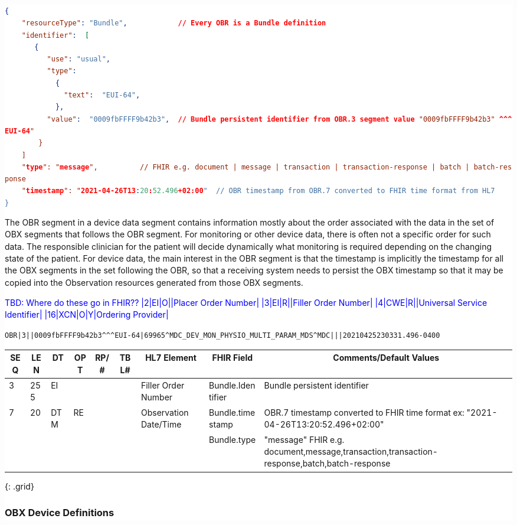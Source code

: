 ```json
{
    "resourceType": "Bundle",            // Every OBR is a Bundle definition
    "identifier":  [
       {
          "use": "usual",
	      "type":
            {   
              "text":  "EUI-64", 
            },                         
          "value":  "0009fbFFFF9b42b3",  // Bundle persistent identifier from OBR.3 segment value "0009fbFFFF9b42b3" ^^^EUI-64"
        }
    ]
    "type": "message",          // FHIR e.g. document | message | transaction | transaction-response | batch | batch-response
    "timestamp": "2021-04-26T13:20:52.496+02:00"  // OBR timestamp from OBR.7 converted to FHIR time format from HL7
}
```

The OBR segment in a device data segment contains information mostly about the order associated with the data in the set of OBX segments that follows the OBR segment.  For monitoring or other device data, there is often not a specific order for such data. The responsible clinician for the patient will decide dynamically what monitoring is required depending on the changing state of the patient. For device data, the main interest in the OBR segment is that the timestamp is implicitly the timestamp for all the OBX segments in the set following the OBR, so that a receiving system needs to persist the OBX timestamp so that it may be copied into the Observation resources generated from those OBX segments.

<span style="color:blue">
TBD:  Where do these go in FHIR??    |2|EI|O||Placer Order Number|    |3|EI|R||Filler Order Number|    |4|CWE|R||Universal Service Identifier|   |16|XCN|O|Y|Ordering Provider|</span>

```
OBR|3||0009fbFFFF9b42b3^^^EUI-64|69965^MDC_DEV_MON_PHYSIO_MULTI_PARAM_MDS^MDC|||20210425230331.496-0400
```

|SEQ|LEN|DT|OPT|RP/#|TBL#|HL7 Element|FHIR Field|Comments/Default Values|
| --- | --- | --- | --- | --- | --- | --- | --- | --- |
|3|255|EI||||Filler Order Number|Bundle.Identifier|Bundle persistent identifier|
|7|20|DTM|RE|||Observation Date/Time|Bundle.timestamp|OBR.7 timestamp converted to FHIR time format ex: "2021-04-26T13:20:52.496+02:00"|
||||||||Bundle.type|"message" FHIR e.g. document,message,transaction,transaction-response,batch,batch-response| 

{: .grid}

### OBX Device Definitions
